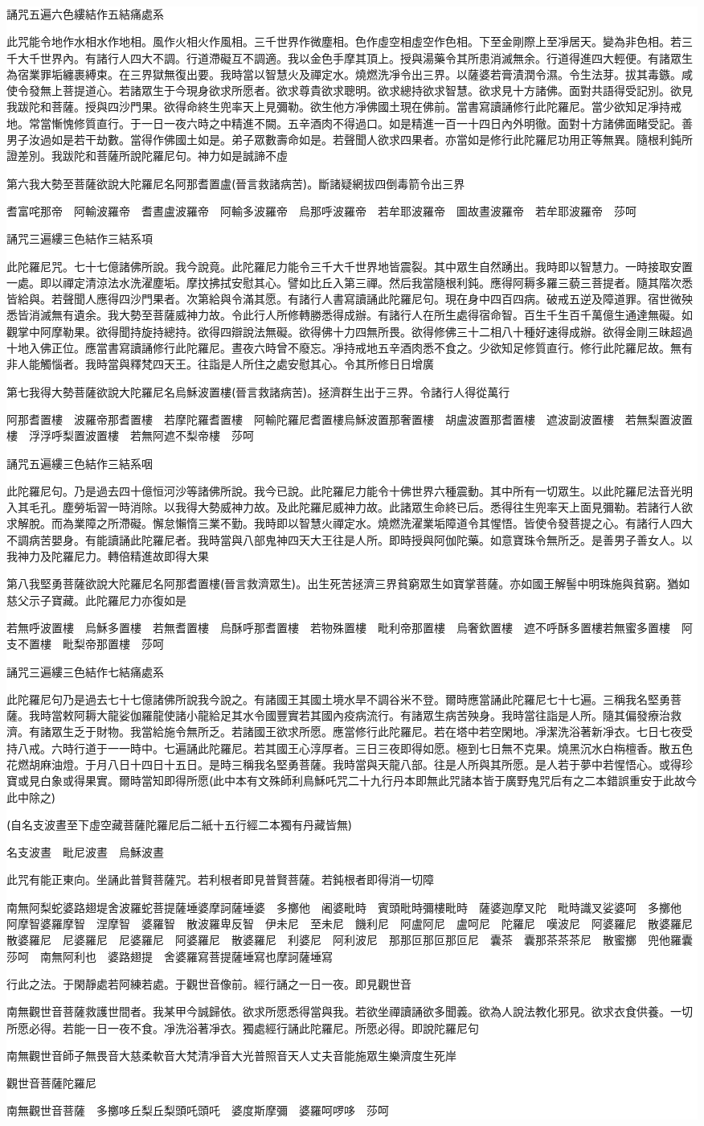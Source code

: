 誦咒五遍六色縷結作五結痛處系

此咒能令地作水相水作地相。風作火相火作風相。三千世界作微塵相。色作虛空相虛空作色相。下至金剛際上至凈居天。變為非色相。若三千大千世界內。有諸行人四大不調。行道滯礙互不調適。我以金色手摩其頂上。授與湯藥令其所患消滅無余。行道得進四大輕便。有諸眾生為宿業罪垢纏裹縛束。在三界獄無復出要。我時當以智慧火及禪定水。燒燃洗凈令出三界。以薩婆若膏漬潤令濕。令生法芽。拔其毒鏃。咸使令發無上菩提道心。若諸眾生于今現身欲求所愿者。欲求尊貴欲求聰明。欲求總持欲求智慧。欲求見十方諸佛。面對共語得受記別。欲見我跋陀和菩薩。授與四沙門果。欲得命終生兜率天上見彌勒。欲生他方凈佛國土現在佛前。當書寫讀誦修行此陀羅尼。當少欲知足凈持戒地。常當慚愧修質直行。于一日一夜六時之中精進不闕。五辛酒肉不得過口。如是精進一百一十四日內外明徹。面對十方諸佛面睹受記。善男子汝過如是若干劫數。當得作佛國土如是。弟子眾數壽命如是。若聲聞人欲求四果者。亦當如是修行此陀羅尼功用正等無異。隨根利鈍所證差別。我跋陀和菩薩所說陀羅尼句。神力如是誠諦不虛

第六我大勢至菩薩欲說大陀羅尼名阿那耆置盧(晉言救諸病苦)。斷諸疑網拔四倒毒箭令出三界

耆富咤那帝　阿輸波羅帝　耆晝盧波羅帝　阿輸多波羅帝　烏那呼波羅帝　若牟耶波羅帝　圖故晝波羅帝　若牟耶波羅帝　莎呵

誦咒三遍縷三色結作三結系項

此陀羅尼咒。七十七億諸佛所說。我今說竟。此陀羅尼力能令三千大千世界地皆震裂。其中眾生自然踴出。我時即以智慧力。一時接取安置一處。即以禪定清涼法水洗濯塵垢。摩抆拂拭安慰其心。譬如比丘入第三禪。然后我當隨根利鈍。應得阿耨多羅三藐三菩提者。隨其階次悉皆給與。若聲聞人應得四沙門果者。次第給與令滿其愿。有諸行人書寫讀誦此陀羅尼句。現在身中四百四病。破戒五逆及障道罪。宿世微殃悉皆消滅無有遺余。我大勢至菩薩威神力故。令此行人所修轉勝悉得成辦。有諸行人在所生處得宿命智。百生千生百千萬億生通達無礙。如觀掌中阿摩勒果。欲得聞持旋持總持。欲得四辯說法無礙。欲得佛十力四無所畏。欲得修佛三十二相八十種好速得成辦。欲得金剛三昧超過十地入佛正位。應當書寫讀誦修行此陀羅尼。晝夜六時曾不廢忘。凈持戒地五辛酒肉悉不食之。少欲知足修質直行。修行此陀羅尼故。無有非人能觸惱者。我時當與釋梵四天王。往詣是人所住之處安慰其心。令其所修日日增廣

第七我得大勢菩薩欲說大陀羅尼名烏穌波置樓(晉言救諸病苦)。拯濟群生出于三界。令諸行人得從萬行

阿那耆置樓　波羅帝那耆置樓　若摩陀羅耆置樓　阿輸陀羅尼耆置樓烏穌波置那奢置樓　胡盧波置那耆置樓　遮波副波置樓　若無梨置波置樓　浮浮呼梨置波置樓　若無阿遮不梨帝樓　莎呵

誦咒五遍縷三色結作三結系咽

此陀羅尼句。乃是過去四十億恒河沙等諸佛所說。我今已說。此陀羅尼力能令十佛世界六種震動。其中所有一切眾生。以此陀羅尼法音光明入其毛孔。塵勞垢習一時消除。以我得大勢威神力故。及此陀羅尼威神力故。此諸眾生命終已后。悉得往生兜率天上面見彌勒。若諸行人欲求解脫。而為業障之所滯礙。懈怠懶惰三業不勤。我時即以智慧火禪定水。燒燃洗濯業垢障道令其惺悟。皆使令發菩提之心。有諸行人四大不調病苦嬰身。有能讀誦此陀羅尼者。我時當與八部鬼神四天大王往是人所。即時授與阿伽陀藥。如意寶珠令無所乏。是善男子善女人。以我神力及陀羅尼力。轉倍精進故即得大果

第八我堅勇菩薩欲說大陀羅尼名阿那耆置樓(晉言救濟眾生)。出生死苦拯濟三界貧窮眾生如寶掌菩薩。亦如國王解髻中明珠施與貧窮。猶如慈父示子寶藏。此陀羅尼力亦復如是

若無呼波置樓　烏穌多置樓　若無耆置樓　烏酥呼那耆置樓　若物殊置樓　毗利帝那置樓　烏奢欽置樓　遮不呼酥多置樓若無蜜多置樓　阿支不置樓　毗梨帝那置樓　莎呵

誦咒三遍縷三色結作七結痛處系

此陀羅尼句乃是過去七十七億諸佛所說我今說之。有諸國王其國土境水旱不調谷米不登。爾時應當誦此陀羅尼七十七遍。三稱我名堅勇菩薩。我時當敕阿耨大龍娑伽羅龍使諸小龍給足其水令國豐實若其國內疫病流行。有諸眾生病苦殃身。我時當往詣是人所。隨其偏發療治救濟。有諸眾生乏于財物。我當給施令無所乏。若諸國王欲求所愿。應當修行此陀羅尼。若在塔中若空閑地。凈潔洗浴著新凈衣。七日七夜受持八戒。六時行道于一一時中。七遍誦此陀羅尼。若其國王心淳厚者。三日三夜即得如愿。極到七日無不克果。燒黑沉水白栴檀香。散五色花燃胡麻油燈。于月八日十四日十五日。是時三稱我名堅勇菩薩。我時當與天龍八部。往是人所與其所愿。是人若于夢中若惺悟心。或得珍寶或見白象或得果實。爾時當知即得所愿(此中本有文殊師利鳥穌吒咒二十九行丹本即無此咒諸本皆于廣野鬼咒后有之二本錯誤重安于此故今此中除之)

(自名支波晝至下虛空藏菩薩陀羅尼后二紙十五行經二本獨有丹藏皆無)

名支波晝　毗尼波晝　烏穌波晝

此咒有能正東向。坐誦此普賢菩薩咒。若利根者即見普賢菩薩。若鈍根者即得消一切障

南無阿梨蛇婆路翅堤舍波羅蛇菩提薩埵婆摩訶薩埵婆　多擲他　阇婆毗時　賓頭毗時彌樓毗時　薩婆迦摩叉陀　毗時識叉娑婆呵　多擲他　阿摩智婆羅摩智　涅摩智　婆羅智　散波羅卑反智　伊未尼　至未尼　饑利尼　阿盧阿尼　盧呵尼　陀羅尼　嘆波尼　阿婆羅尼　散婆羅尼　散婆羅尼　尼婆羅尼　尼婆羅尼　阿婆羅尼　散婆羅尼　利婆尼　阿利波尼　那那叵那叵那叵尼　囊茶　囊那茶茶茶尼　散蜜擲　兜他羅囊　莎呵　南無阿利也　婆路翅提　舍婆羅寫菩提薩埵寫也摩訶薩埵寫

行此之法。于閑靜處若阿練若處。于觀世音像前。經行誦之一日一夜。即見觀世音

南無觀世音菩薩救護世間者。我某甲今誠歸依。欲求所愿悉得當與我。若欲坐禪讀誦欲多聞義。欲為人說法教化邪見。欲求衣食供養。一切所愿必得。若能一日一夜不食。凈洗浴著凈衣。獨處經行誦此陀羅尼。所愿必得。即說陀羅尼句

南無觀世音師子無畏音大慈柔軟音大梵清凈音大光普照音天人丈夫音能施眾生樂濟度生死岸

觀世音菩薩陀羅尼

南無觀世音菩薩　多擲哆丘梨丘梨頭吒頭吒　婆度斯摩彌　婆羅呵啰哆　莎呵
